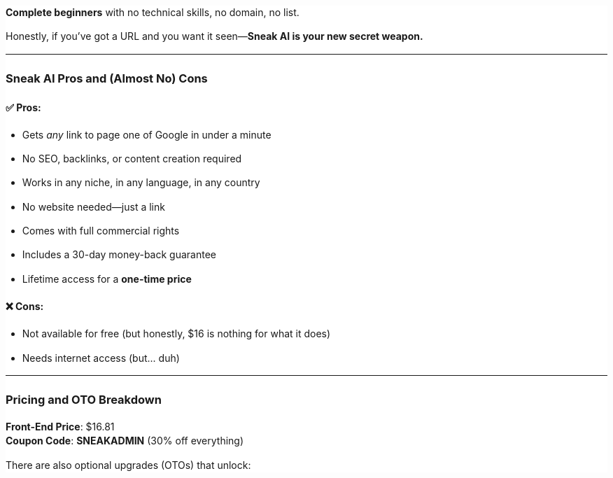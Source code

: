 <p class="" data-start="5531" data-end="5599"><strong data-start="5531" data-end="5553">Complete beginners</strong> with no technical skills, no domain, no list.</p>
</li>
</ul>
<p class="" data-start="5601" data-end="5691">Honestly, if you’ve got a URL and you want it seen—<strong data-start="5652" data-end="5691">Sneak AI is your new secret weapon.</strong></p>


<hr class="" data-start="5693" data-end="5696" />

<h3 class="" data-start="5698" data-end="5736">Sneak AI Pros and (Almost No) Cons</h3>
<h4 class="" data-start="5738" data-end="5750">✅ Pros:</h4>
<ul data-start="5751" data-end="6064">
 	<li class="" data-start="5751" data-end="5808">
<p class="" data-start="5753" data-end="5808">Gets <em data-start="5758" data-end="5763">any</em> link to page one of Google in under a minute</p>
</li>
 	<li class="" data-start="5809" data-end="5858">
<p class="" data-start="5811" data-end="5858">No SEO, backlinks, or content creation required</p>
</li>
 	<li class="" data-start="5859" data-end="5912">
<p class="" data-start="5861" data-end="5912">Works in any niche, in any language, in any country</p>
</li>
 	<li class="" data-start="5913" data-end="5944">
<p class="" data-start="5915" data-end="5944">No website needed—just a link</p>
</li>
 	<li class="" data-start="5945" data-end="5980">
<p class="" data-start="5947" data-end="5980">Comes with full commercial rights</p>
</li>
 	<li class="" data-start="5981" data-end="6021">
<p class="" data-start="5983" data-end="6021">Includes a 30-day money-back guarantee</p>
</li>
 	<li class="" data-start="6022" data-end="6064">
<p class="" data-start="6024" data-end="6064">Lifetime access for a <strong data-start="6046" data-end="6064">one-time price</strong></p>
</li>
</ul>
<h4 class="" data-start="6066" data-end="6078">❌ Cons:</h4>
<ul data-start="6079" data-end="6188">
 	<li class="" data-start="6079" data-end="6151">
<p class="" data-start="6081" data-end="6151">Not available for free (but honestly, $16 is nothing for what it does)</p>
</li>
 	<li class="" data-start="6152" data-end="6188">
<p class="" data-start="6154" data-end="6188">Needs internet access (but... duh)</p>
</li>
</ul>

<hr class="" data-start="6190" data-end="6193" />

<h3 class="" data-start="6195" data-end="6224">Pricing and OTO Breakdown</h3>
<p class="" data-start="6226" data-end="6308"><strong data-start="6226" data-end="6245">Front-End Price</strong>: $16.81<br data-start="6253" data-end="6256" /><strong data-start="6256" data-end="6271">Coupon Code</strong>: <strong data-start="6273" data-end="6287">SNEAKADMIN</strong> (30% off everything)</p>
<p class="" data-start="6310" data-end="6362">There are also optional upgrades (OTOs) that unlock:</p>
